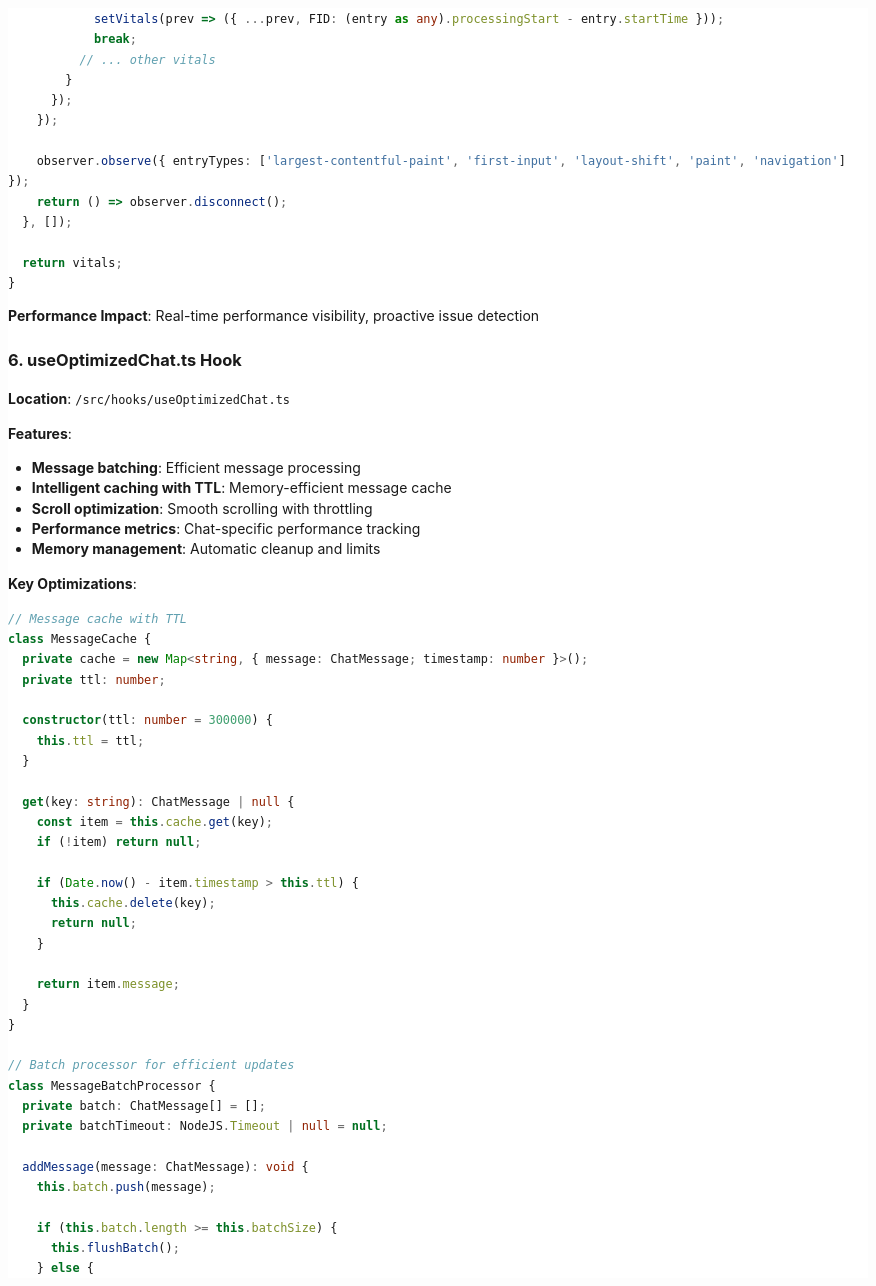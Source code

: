 ```typescript
            setVitals(prev => ({ ...prev, FID: (entry as any).processingStart - entry.startTime }));
            break;
          // ... other vitals
        }
      });
    });

    observer.observe({ entryTypes: ['largest-contentful-paint', 'first-input', 'layout-shift', 'paint', 'navigation'] });
    return () => observer.disconnect();
  }, []);

  return vitals;
}
```

**Performance Impact**: Real-time performance visibility, proactive issue detection

### 6. useOptimizedChat.ts Hook
**Location**: `/src/hooks/useOptimizedChat.ts`

**Features**:
- **Message batching**: Efficient message processing
- **Intelligent caching with TTL**: Memory-efficient message cache
- **Scroll optimization**: Smooth scrolling with throttling
- **Performance metrics**: Chat-specific performance tracking
- **Memory management**: Automatic cleanup and limits

**Key Optimizations**:
```typescript
// Message cache with TTL
class MessageCache {
  private cache = new Map<string, { message: ChatMessage; timestamp: number }>();
  private ttl: number;

  constructor(ttl: number = 300000) {
    this.ttl = ttl;
  }

  get(key: string): ChatMessage | null {
    const item = this.cache.get(key);
    if (!item) return null;

    if (Date.now() - item.timestamp > this.ttl) {
      this.cache.delete(key);
      return null;
    }

    return item.message;
  }
}

// Batch processor for efficient updates
class MessageBatchProcessor {
  private batch: ChatMessage[] = [];
  private batchTimeout: NodeJS.Timeout | null = null;

  addMessage(message: ChatMessage): void {
    this.batch.push(message);

    if (this.batch.length >= this.batchSize) {
      this.flushBatch();
    } else {
```